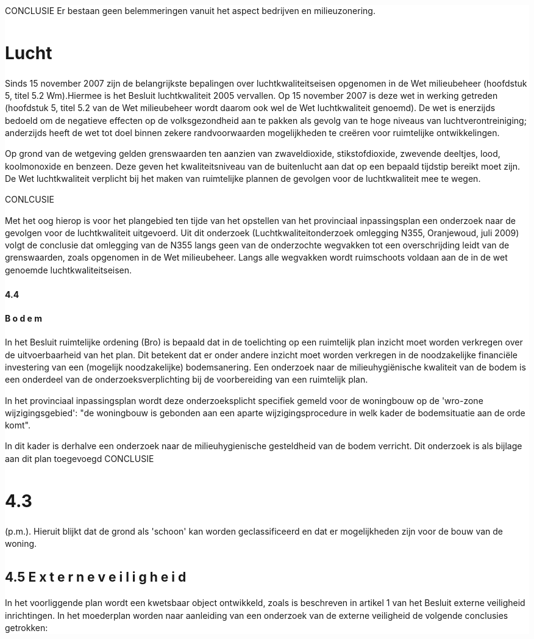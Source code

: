 CONCLUSIE Er bestaan geen belemmeringen vanuit het aspect bedrijven en milieuzonering.

# Lucht

Sinds 15 november 2007 zijn de belangrijkste bepalingen over luchtkwaliteitseisen opgenomen in de Wet milieubeheer (hoofdstuk 5, titel 5.2 Wm).Hiermee is het Besluit luchtkwaliteit 2005 vervallen. Op 15 november 2007 is deze wet in werking getreden (hoofdstuk 5, titel 5.2 van de Wet milieubeheer wordt daarom ook wel de Wet luchtkwaliteit genoemd). De wet is enerzijds bedoeld om de negatieve effecten op de volksgezondheid aan te pakken als gevolg van te hoge niveaus van luchtverontreiniging; anderzijds heeft de wet tot doel binnen zekere randvoorwaarden mogelijkheden te creëren voor ruimtelijke ontwikkelingen.

Op grond van de wetgeving gelden grenswaarden ten aanzien van zwaveldioxide, stikstofdioxide, zwevende deeltjes, lood, koolmonoxide en benzeen. Deze geven het kwaliteitsniveau van de buitenlucht aan dat op een bepaald tijdstip bereikt moet zijn. De Wet luchtkwaliteit verplicht bij het maken van ruimtelijke plannen de gevolgen voor de luchtkwaliteit mee te wegen.

CONLCUSIE

Met het oog hierop is voor het plangebied ten tijde van het opstellen van het provinciaal inpassingsplan een onderzoek naar de gevolgen voor de luchtkwaliteit uitgevoerd. Uit dit onderzoek (Luchtkwaliteitonderzoek omlegging N355, Oranjewoud, juli 2009) volgt de conclusie dat omlegging van de N355 langs geen van de onderzochte wegvakken tot een overschrijding leidt van de grenswaarden, zoals opgenomen in de Wet milieubeheer. Langs alle wegvakken wordt ruimschoots voldaan aan de in de wet genoemde luchtkwaliteitseisen.

#### 4.4

#### B o d e m

In het Besluit ruimtelijke ordening (Bro) is bepaald dat in de toelichting op een ruimtelijk plan inzicht moet worden verkregen over de uitvoerbaarheid van het plan. Dit betekent dat er onder andere inzicht moet worden verkregen in de noodzakelijke financiële investering van een (mogelijk noodzakelijke) bodemsanering. Een onderzoek naar de milieuhygiënische kwaliteit van de bodem is een onderdeel van de onderzoeksverplichting bij de voorbereiding van een ruimtelijk plan.

In het provinciaal inpassingsplan wordt deze onderzoeksplicht specifiek gemeld voor de woningbouw op de 'wro-zone wijzigingsgebied': "de woningbouw is gebonden aan een aparte wijzigingsprocedure in welk kader de bodemsituatie aan de orde komt".

In dit kader is derhalve een onderzoek naar de milieuhygienische gesteldheid van de bodem verricht. Dit onderzoek is als bijlage aan dit plan toegevoegd CONCLUSIE

# 4.3

(p.m.). Hieruit blijkt dat de grond als 'schoon' kan worden geclassificeerd en dat er mogelijkheden zijn voor de bouw van de woning.

## 4.5 E x t e r n e v e i l i g h e i d

In het voorliggende plan wordt een kwetsbaar object ontwikkeld, zoals is beschreven in artikel 1 van het Besluit externe veiligheid inrichtingen. In het moederplan worden naar aanleiding van een onderzoek van de externe veiligheid de volgende conclusies getrokken:
